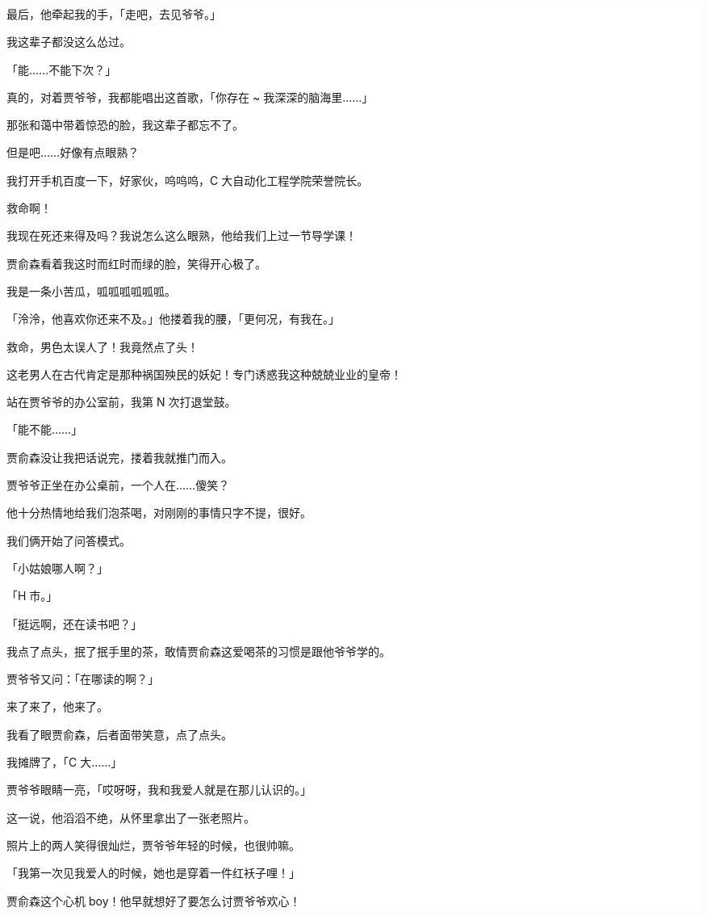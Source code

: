 最后，他牵起我的手，「走吧，去见爷爷。」

我这辈子都没这么怂过。

「能……不能下次？」

真的，对着贾爷爷，我都能唱出这首歌，「你存在 ~ 我深深的脑海里……」

那张和蔼中带着惊恐的脸，我这辈子都忘不了。

但是吧……好像有点眼熟？

我打开手机百度一下，好家伙，呜呜呜，C 大自动化工程学院荣誉院长。

救命啊！

我现在死还来得及吗？我说怎么这么眼熟，他给我们上过一节导学课！

贾俞森看着我这时而红时而绿的脸，笑得开心极了。

我是一条小苦瓜，呱呱呱呱呱呱。

「泠泠，他喜欢你还来不及。」他搂着我的腰，「更何况，有我在。」

救命，男色太误人了！我竟然点了头！

这老男人在古代肯定是那种祸国殃民的妖妃！专门诱惑我这种兢兢业业的皇帝！

站在贾爷爷的办公室前，我第 N 次打退堂鼓。

「能不能……」

贾俞森没让我把话说完，搂着我就推门而入。

贾爷爷正坐在办公桌前，一个人在……傻笑？

他十分热情地给我们泡茶喝，对刚刚的事情只字不提，很好。

我们俩开始了问答模式。

「小姑娘哪人啊？」

「H 市。」

「挺远啊，还在读书吧？」

我点了点头，抿了抿手里的茶，敢情贾俞森这爱喝茶的习惯是跟他爷爷学的。

贾爷爷又问：「在哪读的啊？」

来了来了，他来了。

我看了眼贾俞森，后者面带笑意，点了点头。

我摊牌了，「C 大……」

贾爷爷眼睛一亮，「哎呀呀，我和我爱人就是在那儿认识的。」

这一说，他滔滔不绝，从怀里拿出了一张老照片。

照片上的两人笑得很灿烂，贾爷爷年轻的时候，也很帅嘛。

「我第一次见我爱人的时候，她也是穿着一件红袄子哩！」

贾俞森这个心机 boy！他早就想好了要怎么讨贾爷爷欢心！
